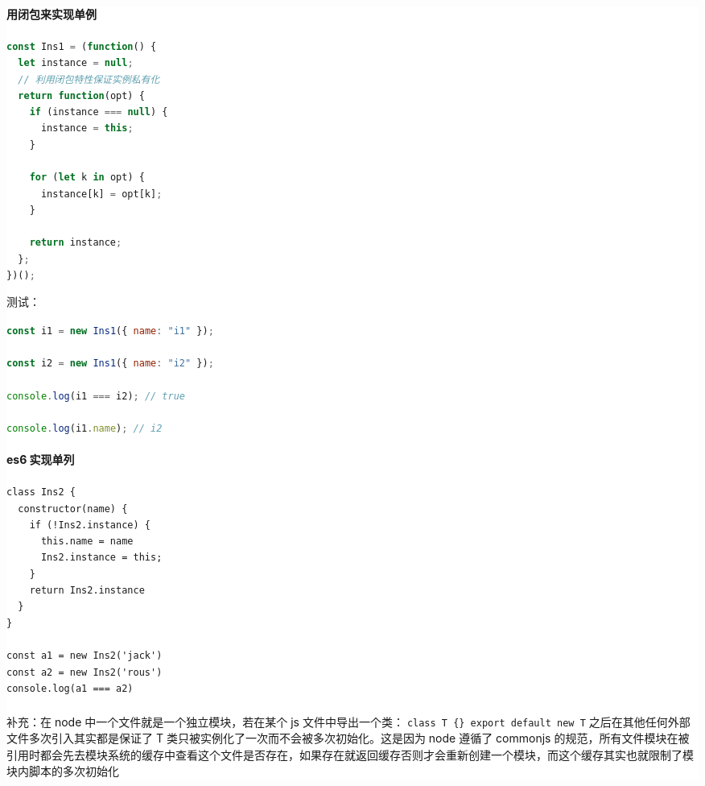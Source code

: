 #### 用闭包来实现单例

```js
const Ins1 = (function() {
  let instance = null;
  // 利用闭包特性保证实例私有化
  return function(opt) {
    if (instance === null) {
      instance = this;
    }

    for (let k in opt) {
      instance[k] = opt[k];
    }

    return instance;
  };
})();
```

测试：

```js
const i1 = new Ins1({ name: "i1" });

const i2 = new Ins1({ name: "i2" });

console.log(i1 === i2); // true

console.log(i1.name); // i2
```

#### es6 实现单列

```
class Ins2 {
  constructor(name) {
    if (!Ins2.instance) {
      this.name = name
      Ins2.instance = this;
    }
    return Ins2.instance
  }
}

const a1 = new Ins2('jack')
const a2 = new Ins2('rous')
console.log(a1 === a2)
```

###

补充：在 node 中一个文件就是一个独立模块，若在某个 js 文件中导出一个类： `class T {} export default new T` 之后在其他任何外部文件多次引入其实都是保证了 T 类只被实例化了一次而不会被多次初始化。这是因为 node 遵循了 commonjs 的规范，所有文件模块在被引用时都会先去模块系统的缓存中查看这个文件是否存在，如果存在就返回缓存否则才会重新创建一个模块，而这个缓存其实也就限制了模块内脚本的多次初始化
